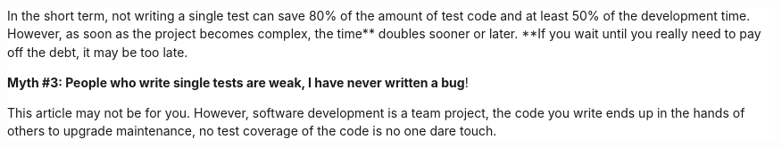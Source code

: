 

In the short term, not writing a single test can save 80% of the amount of test code and at least 50% of the development time. However, as soon as the project becomes complex, the time** doubles sooner or later. **If you wait until you really need to pay off the debt, it may be too late.



**Myth #3: People who write single tests are weak, I have never written a bug**!



This article may not be for you. However, software development is a team project, the code you write ends up in the hands of others to upgrade maintenance, no test coverage of the code is no one dare touch.

